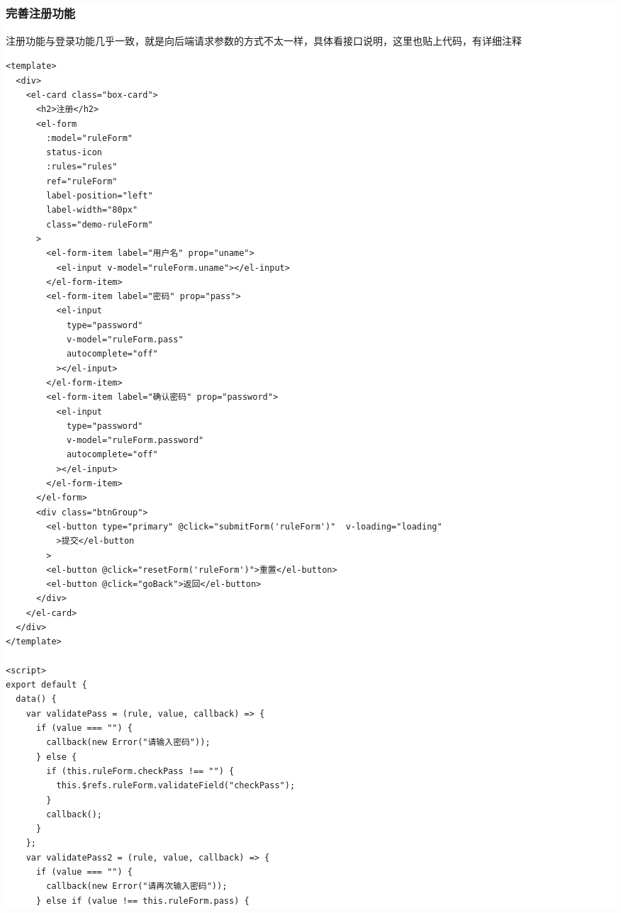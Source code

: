 ### 完善注册功能

注册功能与登录功能几乎一致，就是向后端请求参数的方式不太一样，具体看接口说明，这里也贴上代码，有详细注释

```vue
<template>
  <div>
    <el-card class="box-card">
      <h2>注册</h2>
      <el-form
        :model="ruleForm"
        status-icon
        :rules="rules"
        ref="ruleForm"
        label-position="left"
        label-width="80px"
        class="demo-ruleForm"
      >
        <el-form-item label="用户名" prop="uname">
          <el-input v-model="ruleForm.uname"></el-input>
        </el-form-item>
        <el-form-item label="密码" prop="pass">
          <el-input
            type="password"
            v-model="ruleForm.pass"
            autocomplete="off"
          ></el-input>
        </el-form-item>
        <el-form-item label="确认密码" prop="password">
          <el-input
            type="password"
            v-model="ruleForm.password"
            autocomplete="off"
          ></el-input>
        </el-form-item>
      </el-form>
      <div class="btnGroup">
        <el-button type="primary" @click="submitForm('ruleForm')"  v-loading="loading"
          >提交</el-button
        >
        <el-button @click="resetForm('ruleForm')">重置</el-button>
        <el-button @click="goBack">返回</el-button>
      </div>
    </el-card>
  </div>
</template>

<script>
export default {
  data() {
    var validatePass = (rule, value, callback) => {
      if (value === "") {
        callback(new Error("请输入密码"));
      } else {
        if (this.ruleForm.checkPass !== "") {
          this.$refs.ruleForm.validateField("checkPass");
        }
        callback();
      }
    };
    var validatePass2 = (rule, value, callback) => {
      if (value === "") {
        callback(new Error("请再次输入密码"));
      } else if (value !== this.ruleForm.pass) {
```